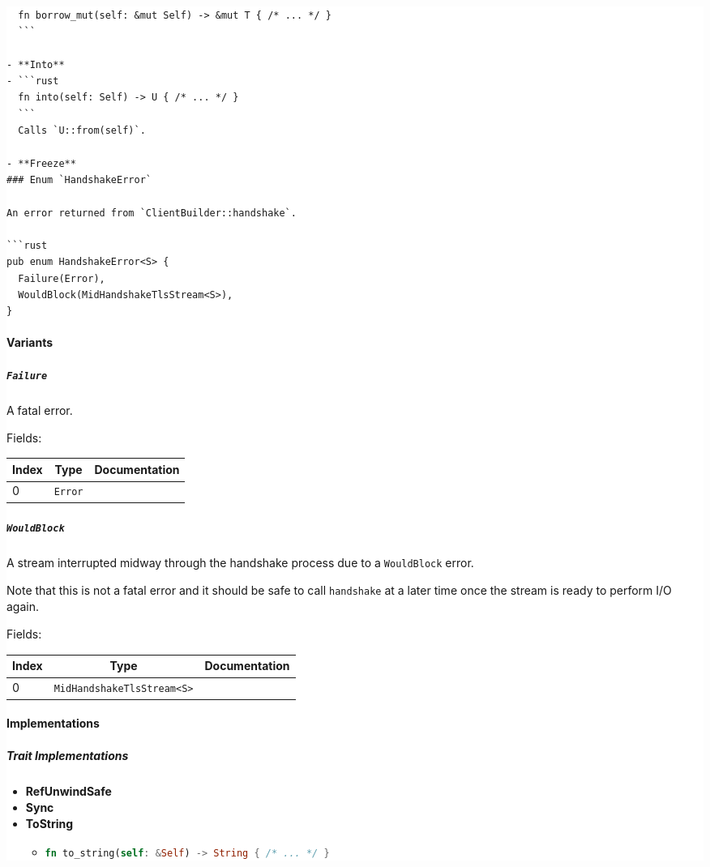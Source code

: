   ```
    fn borrow_mut(self: &mut Self) -> &mut T { /* ... */ }
    ```

- **Into**
  - ```rust
    fn into(self: Self) -> U { /* ... */ }
    ```
    Calls `U::from(self)`.

- **Freeze**
### Enum `HandshakeError`

An error returned from `ClientBuilder::handshake`.

```rust
pub enum HandshakeError<S> {
    Failure(Error),
    WouldBlock(MidHandshakeTlsStream<S>),
}
```

#### Variants

##### `Failure`

A fatal error.

Fields:

| Index | Type | Documentation |
|-------|------|---------------|
| 0 | `Error` |  |

##### `WouldBlock`

A stream interrupted midway through the handshake process due to a
`WouldBlock` error.

Note that this is not a fatal error and it should be safe to call
`handshake` at a later time once the stream is ready to perform I/O
again.

Fields:

| Index | Type | Documentation |
|-------|------|---------------|
| 0 | `MidHandshakeTlsStream<S>` |  |

#### Implementations

##### Trait Implementations

- **RefUnwindSafe**
- **Sync**
- **ToString**
  - ```rust
    fn to_string(self: &Self) -> String { /* ... */ }
    ```
